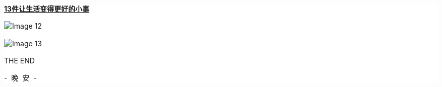 **[13件让生活变得更好的小事](http://mp.weixin.qq.com/s?__biz=MzAxNTY0NjEzNg==&mid=2247488262&idx=1&sn=4b46603eb9c568be3099fdda7a89beb8&chksm=9b81bfd1acf636c775fe4398d22c3a562c6d4b2de31fbfc4755c645d93203762a4c1c5bc2168&scene=21#wechat_redirect)**

![Image 12](https://mmbiz.qpic.cn/mmbiz_jpg/yWXmuSFeCk2iam5vJY61Fo9nvoY3rDp6ibiazXpziaGLgWqublz3c1OkKo2mWCJfXDst6BkiaKADD3PKicu1jm5mZib6A/640?wx_fmt=jpeg)

![Image 13](https://mmbiz.qpic.cn/mmbiz_png/yWXmuSFeCk2iam5vJY61Fo9nvoY3rDp6ibZWpjTWQAPCbvsDRuhGdGNTDABm92btC1o82BATsQicNQS4VAGibpoaCw/640?wx_fmt=png)

THE END

\-  晚  安  \-

